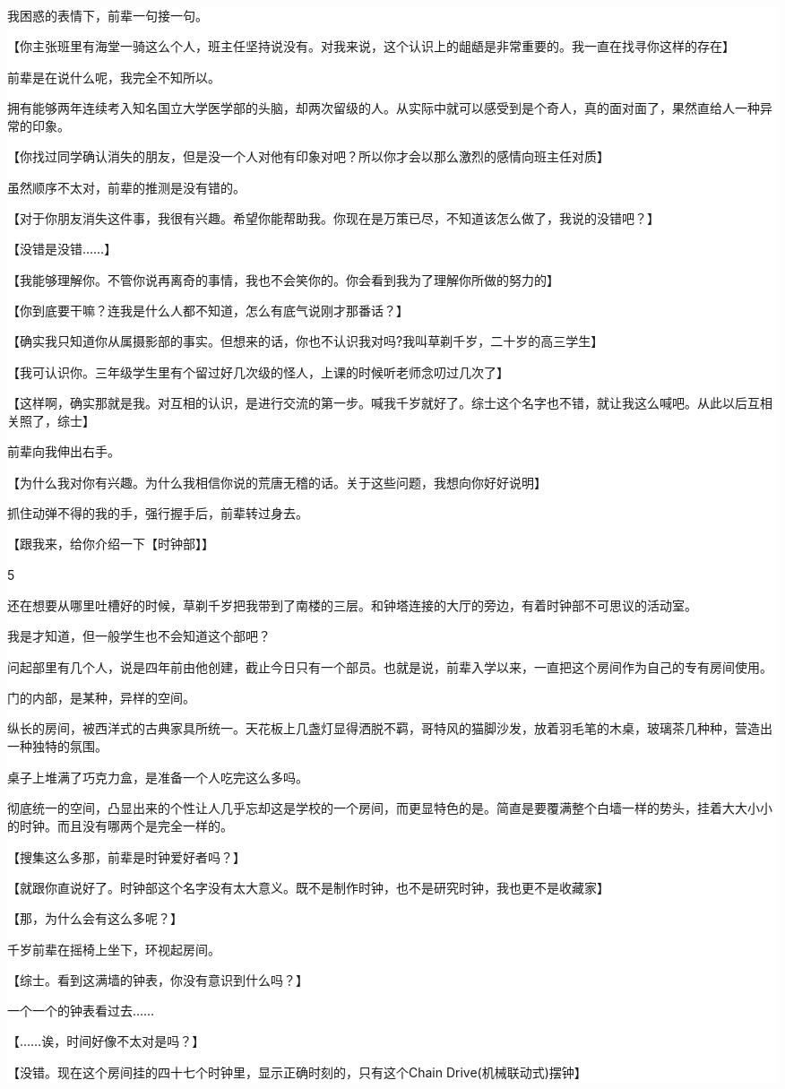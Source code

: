 我困惑的表情下，前辈一句接一句。

【你主张班里有海堂一骑这么个人，班主任坚持说没有。对我来说，这个认识上的龃龉是非常重要的。我一直在找寻你这样的存在】

前辈是在说什么呢，我完全不知所以。

拥有能够两年连续考入知名国立大学医学部的头脑，却两次留级的人。从实际中就可以感受到是个奇人，真的面对面了，果然直给人一种异常的印象。

【你找过同学确认消失的朋友，但是没一个人对他有印象对吧？所以你才会以那么激烈的感情向班主任对质】

虽然顺序不太对，前辈的推测是没有错的。

【对于你朋友消失这件事，我很有兴趣。希望你能帮助我。你现在是万策已尽，不知道该怎么做了，我说的没错吧？】

【没错是没错……】

【我能够理解你。不管你说再离奇的事情，我也不会笑你的。你会看到我为了理解你所做的努力的】

【你到底要干嘛？连我是什么人都不知道，怎么有底气说刚才那番话？】

【确实我只知道你从属摄影部的事实。但想来的话，你也不认识我对吗?我叫草剃千岁，二十岁的高三学生】

【我可认识你。三年级学生里有个留过好几次级的怪人，上课的时候听老师念叨过几次了】

【这样啊，确实那就是我。对互相的认识，是进行交流的第一步。喊我千岁就好了。综士这个名字也不错，就让我这么喊吧。从此以后互相关照了，综士】

前辈向我伸出右手。

【为什么我对你有兴趣。为什么我相信你说的荒唐无稽的话。关于这些问题，我想向你好好说明】

抓住动弹不得的我的手，强行握手后，前辈转过身去。

【跟我来，给你介绍一下【时钟部】】

5

还在想要从哪里吐槽好的时候，草剃千岁把我带到了南楼的三层。和钟塔连接的大厅的旁边，有着时钟部不可思议的活动室。

我是才知道，但一般学生也不会知道这个部吧？

问起部里有几个人，说是四年前由他创建，截止今日只有一个部员。也就是说，前辈入学以来，一直把这个房间作为自己的专有房间使用。

门的内部，是某种，异样的空间。

纵长的房间，被西洋式的古典家具所统一。天花板上几盏灯显得洒脱不羁，哥特风的猫脚沙发，放着羽毛笔的木桌，玻璃茶几种种，营造出一种独特的氛围。

桌子上堆满了巧克力盒，是准备一个人吃完这么多吗。

彻底统一的空间，凸显出来的个性让人几乎忘却这是学校的一个房间，而更显特色的是。简直是要覆满整个白墙一样的势头，挂着大大小小的时钟。而且没有哪两个是完全一样的。

【搜集这么多那，前辈是时钟爱好者吗？】

【就跟你直说好了。时钟部这个名字没有太大意义。既不是制作时钟，也不是研究时钟，我也更不是收藏家】

【那，为什么会有这么多呢？】

千岁前辈在摇椅上坐下，环视起房间。

【综士。看到这满墙的钟表，你没有意识到什么吗？】

一个一个的钟表看过去……

【……诶，时间好像不太对是吗？】

【没错。现在这个房间挂的四十七个时钟里，显示正确时刻的，只有这个Chain Drive(机械联动式)摆钟】
